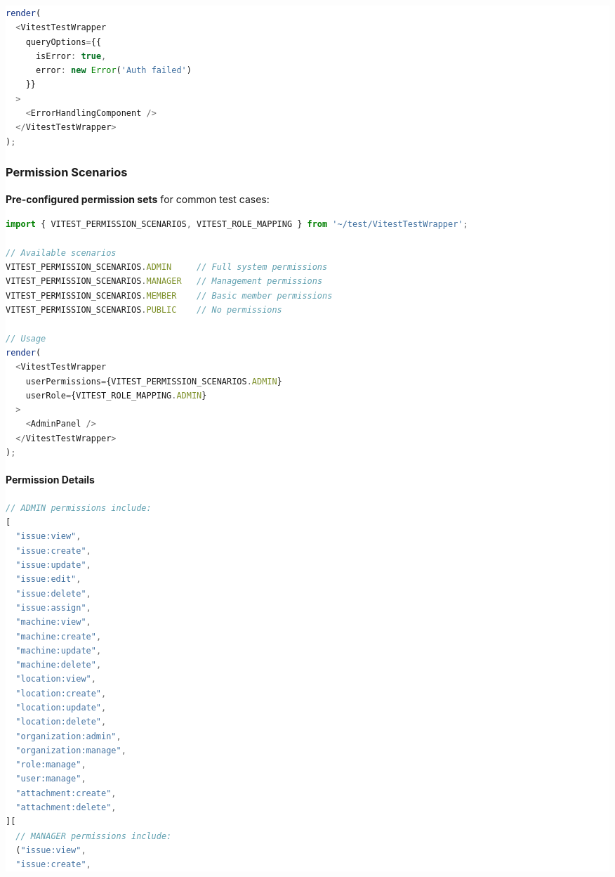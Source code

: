 ```typescript
render(
  <VitestTestWrapper
    queryOptions={{
      isError: true,
      error: new Error('Auth failed')
    }}
  >
    <ErrorHandlingComponent />
  </VitestTestWrapper>
);
```

### Permission Scenarios

**Pre-configured permission sets** for common test cases:

```typescript
import { VITEST_PERMISSION_SCENARIOS, VITEST_ROLE_MAPPING } from '~/test/VitestTestWrapper';

// Available scenarios
VITEST_PERMISSION_SCENARIOS.ADMIN     // Full system permissions
VITEST_PERMISSION_SCENARIOS.MANAGER   // Management permissions
VITEST_PERMISSION_SCENARIOS.MEMBER    // Basic member permissions
VITEST_PERMISSION_SCENARIOS.PUBLIC    // No permissions

// Usage
render(
  <VitestTestWrapper
    userPermissions={VITEST_PERMISSION_SCENARIOS.ADMIN}
    userRole={VITEST_ROLE_MAPPING.ADMIN}
  >
    <AdminPanel />
  </VitestTestWrapper>
);
```

#### Permission Details

```typescript
// ADMIN permissions include:
[
  "issue:view",
  "issue:create",
  "issue:update",
  "issue:edit",
  "issue:delete",
  "issue:assign",
  "machine:view",
  "machine:create",
  "machine:update",
  "machine:delete",
  "location:view",
  "location:create",
  "location:update",
  "location:delete",
  "organization:admin",
  "organization:manage",
  "role:manage",
  "user:manage",
  "attachment:create",
  "attachment:delete",
][
  // MANAGER permissions include:
  ("issue:view",
  "issue:create",
```